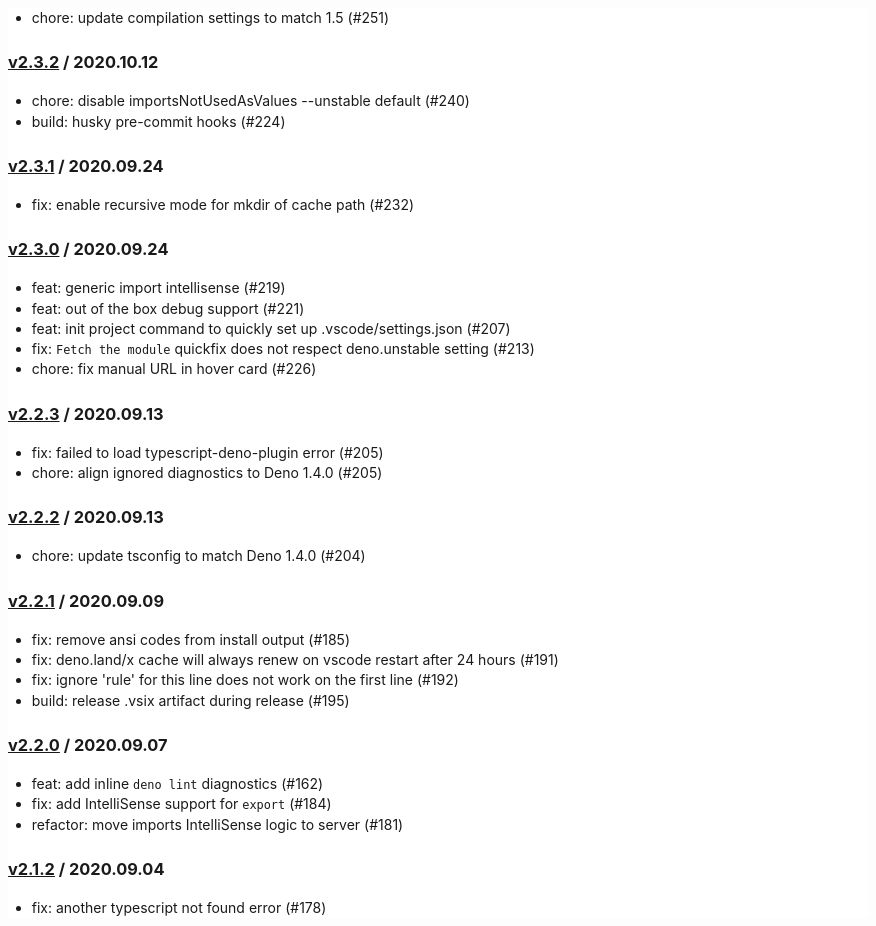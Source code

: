 - chore: update compilation settings to match 1.5 (#251)

### [v2.3.2](https://github.com/denoland/vscode_deno/compare/v2.3.1...v2.3.2) / 2020.10.12

- chore: disable importsNotUsedAsValues --unstable default (#240)
- build: husky pre-commit hooks (#224)

### [v2.3.1](https://github.com/denoland/vscode_deno/compare/v2.3.0...v2.3.1) / 2020.09.24

- fix: enable recursive mode for mkdir of cache path (#232)

### [v2.3.0](https://github.com/denoland/vscode_deno/compare/v2.2.3...v2.3.0) / 2020.09.24

- feat: generic import intellisense (#219)
- feat: out of the box debug support (#221)
- feat: init project command to quickly set up .vscode/settings.json (#207)
- fix: `Fetch the module` quickfix does not respect deno.unstable setting (#213)
- chore: fix manual URL in hover card (#226)

### [v2.2.3](https://github.com/denoland/vscode_deno/compare/v2.2.2...v2.2.3) / 2020.09.13

- fix: failed to load typescript-deno-plugin error (#205)
- chore: align ignored diagnostics to Deno 1.4.0 (#205)

### [v2.2.2](https://github.com/denoland/vscode_deno/compare/v2.2.1...v2.2.2) / 2020.09.13

- chore: update tsconfig to match Deno 1.4.0 (#204)

### [v2.2.1](https://github.com/denoland/vscode_deno/compare/v2.2.0...v2.2.1) / 2020.09.09

- fix: remove ansi codes from install output (#185)
- fix: deno.land/x cache will always renew on vscode restart after 24 hours
  (#191)
- fix: ignore 'rule' for this line does not work on the first line (#192)
- build: release .vsix artifact during release (#195)

### [v2.2.0](https://github.com/denoland/vscode_deno/compare/v2.1.2...v2.2.0) / 2020.09.07

- feat: add inline `deno lint` diagnostics (#162)
- fix: add IntelliSense support for `export` (#184)
- refactor: move imports IntelliSense logic to server (#181)

### [v2.1.2](https://github.com/denoland/vscode_deno/compare/v2.1.1...v2.1.2) / 2020.09.04

- fix: another typescript not found error (#178)
